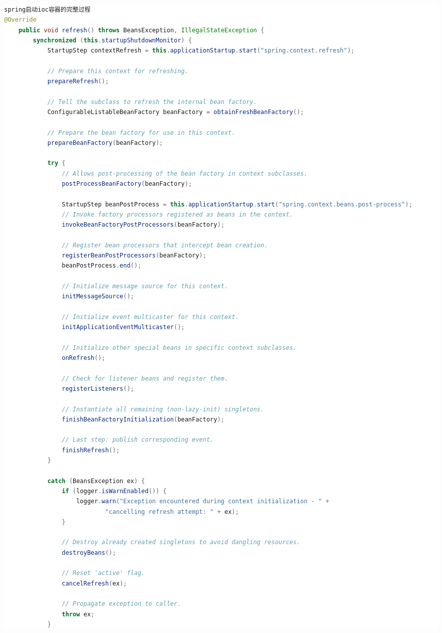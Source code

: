 ```java
spring启动ioc容器的完整过程
@Override
	public void refresh() throws BeansException, IllegalStateException {
		synchronized (this.startupShutdownMonitor) {
			StartupStep contextRefresh = this.applicationStartup.start("spring.context.refresh");

			// Prepare this context for refreshing.
			prepareRefresh();

			// Tell the subclass to refresh the internal bean factory.
			ConfigurableListableBeanFactory beanFactory = obtainFreshBeanFactory();

			// Prepare the bean factory for use in this context.
			prepareBeanFactory(beanFactory);

			try {
				// Allows post-processing of the bean factory in context subclasses.
				postProcessBeanFactory(beanFactory);

				StartupStep beanPostProcess = this.applicationStartup.start("spring.context.beans.post-process");
				// Invoke factory processors registered as beans in the context.
				invokeBeanFactoryPostProcessors(beanFactory);

				// Register bean processors that intercept bean creation.
				registerBeanPostProcessors(beanFactory);
				beanPostProcess.end();

				// Initialize message source for this context.
				initMessageSource();

				// Initialize event multicaster for this context.
				initApplicationEventMulticaster();

				// Initialize other special beans in specific context subclasses.
				onRefresh();

				// Check for listener beans and register them.
				registerListeners();

				// Instantiate all remaining (non-lazy-init) singletons.
				finishBeanFactoryInitialization(beanFactory);

				// Last step: publish corresponding event.
				finishRefresh();
			}

			catch (BeansException ex) {
				if (logger.isWarnEnabled()) {
					logger.warn("Exception encountered during context initialization - " +
							"cancelling refresh attempt: " + ex);
				}

				// Destroy already created singletons to avoid dangling resources.
				destroyBeans();

				// Reset 'active' flag.
				cancelRefresh(ex);

				// Propagate exception to caller.
				throw ex;
			}

```